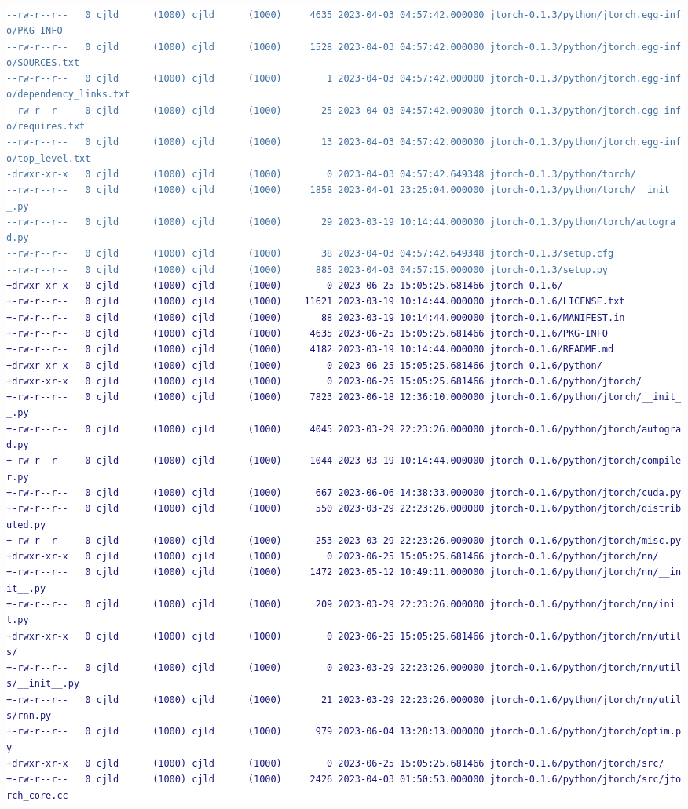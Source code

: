 ```diff
--rw-r--r--   0 cjld      (1000) cjld      (1000)     4635 2023-04-03 04:57:42.000000 jtorch-0.1.3/python/jtorch.egg-info/PKG-INFO
--rw-r--r--   0 cjld      (1000) cjld      (1000)     1528 2023-04-03 04:57:42.000000 jtorch-0.1.3/python/jtorch.egg-info/SOURCES.txt
--rw-r--r--   0 cjld      (1000) cjld      (1000)        1 2023-04-03 04:57:42.000000 jtorch-0.1.3/python/jtorch.egg-info/dependency_links.txt
--rw-r--r--   0 cjld      (1000) cjld      (1000)       25 2023-04-03 04:57:42.000000 jtorch-0.1.3/python/jtorch.egg-info/requires.txt
--rw-r--r--   0 cjld      (1000) cjld      (1000)       13 2023-04-03 04:57:42.000000 jtorch-0.1.3/python/jtorch.egg-info/top_level.txt
-drwxr-xr-x   0 cjld      (1000) cjld      (1000)        0 2023-04-03 04:57:42.649348 jtorch-0.1.3/python/torch/
--rw-r--r--   0 cjld      (1000) cjld      (1000)     1858 2023-04-01 23:25:04.000000 jtorch-0.1.3/python/torch/__init__.py
--rw-r--r--   0 cjld      (1000) cjld      (1000)       29 2023-03-19 10:14:44.000000 jtorch-0.1.3/python/torch/autograd.py
--rw-r--r--   0 cjld      (1000) cjld      (1000)       38 2023-04-03 04:57:42.649348 jtorch-0.1.3/setup.cfg
--rw-r--r--   0 cjld      (1000) cjld      (1000)      885 2023-04-03 04:57:15.000000 jtorch-0.1.3/setup.py
+drwxr-xr-x   0 cjld      (1000) cjld      (1000)        0 2023-06-25 15:05:25.681466 jtorch-0.1.6/
+-rw-r--r--   0 cjld      (1000) cjld      (1000)    11621 2023-03-19 10:14:44.000000 jtorch-0.1.6/LICENSE.txt
+-rw-r--r--   0 cjld      (1000) cjld      (1000)       88 2023-03-19 10:14:44.000000 jtorch-0.1.6/MANIFEST.in
+-rw-r--r--   0 cjld      (1000) cjld      (1000)     4635 2023-06-25 15:05:25.681466 jtorch-0.1.6/PKG-INFO
+-rw-r--r--   0 cjld      (1000) cjld      (1000)     4182 2023-03-19 10:14:44.000000 jtorch-0.1.6/README.md
+drwxr-xr-x   0 cjld      (1000) cjld      (1000)        0 2023-06-25 15:05:25.681466 jtorch-0.1.6/python/
+drwxr-xr-x   0 cjld      (1000) cjld      (1000)        0 2023-06-25 15:05:25.681466 jtorch-0.1.6/python/jtorch/
+-rw-r--r--   0 cjld      (1000) cjld      (1000)     7823 2023-06-18 12:36:10.000000 jtorch-0.1.6/python/jtorch/__init__.py
+-rw-r--r--   0 cjld      (1000) cjld      (1000)     4045 2023-03-29 22:23:26.000000 jtorch-0.1.6/python/jtorch/autograd.py
+-rw-r--r--   0 cjld      (1000) cjld      (1000)     1044 2023-03-19 10:14:44.000000 jtorch-0.1.6/python/jtorch/compiler.py
+-rw-r--r--   0 cjld      (1000) cjld      (1000)      667 2023-06-06 14:38:33.000000 jtorch-0.1.6/python/jtorch/cuda.py
+-rw-r--r--   0 cjld      (1000) cjld      (1000)      550 2023-03-29 22:23:26.000000 jtorch-0.1.6/python/jtorch/distributed.py
+-rw-r--r--   0 cjld      (1000) cjld      (1000)      253 2023-03-29 22:23:26.000000 jtorch-0.1.6/python/jtorch/misc.py
+drwxr-xr-x   0 cjld      (1000) cjld      (1000)        0 2023-06-25 15:05:25.681466 jtorch-0.1.6/python/jtorch/nn/
+-rw-r--r--   0 cjld      (1000) cjld      (1000)     1472 2023-05-12 10:49:11.000000 jtorch-0.1.6/python/jtorch/nn/__init__.py
+-rw-r--r--   0 cjld      (1000) cjld      (1000)      209 2023-03-29 22:23:26.000000 jtorch-0.1.6/python/jtorch/nn/init.py
+drwxr-xr-x   0 cjld      (1000) cjld      (1000)        0 2023-06-25 15:05:25.681466 jtorch-0.1.6/python/jtorch/nn/utils/
+-rw-r--r--   0 cjld      (1000) cjld      (1000)        0 2023-03-29 22:23:26.000000 jtorch-0.1.6/python/jtorch/nn/utils/__init__.py
+-rw-r--r--   0 cjld      (1000) cjld      (1000)       21 2023-03-29 22:23:26.000000 jtorch-0.1.6/python/jtorch/nn/utils/rnn.py
+-rw-r--r--   0 cjld      (1000) cjld      (1000)      979 2023-06-04 13:28:13.000000 jtorch-0.1.6/python/jtorch/optim.py
+drwxr-xr-x   0 cjld      (1000) cjld      (1000)        0 2023-06-25 15:05:25.681466 jtorch-0.1.6/python/jtorch/src/
+-rw-r--r--   0 cjld      (1000) cjld      (1000)     2426 2023-04-03 01:50:53.000000 jtorch-0.1.6/python/jtorch/src/jtorch_core.cc
```